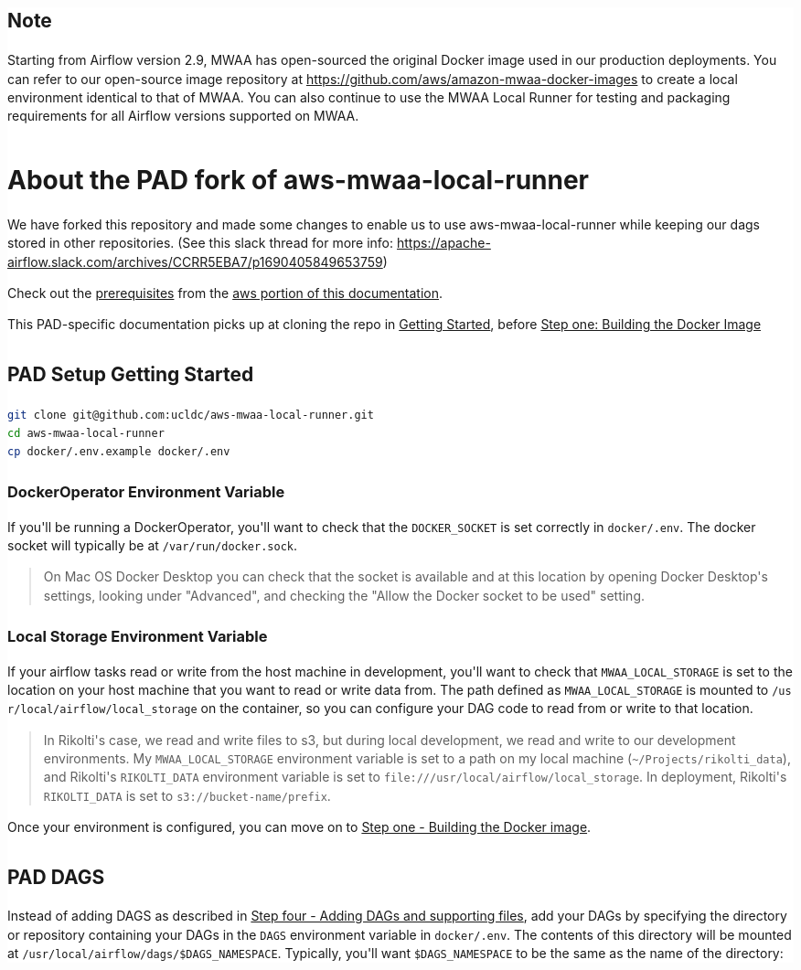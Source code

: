 ## Note
Starting from Airflow version 2.9, MWAA has open-sourced the original Docker image used in our production deployments. You can refer to our open-source image repository at https://github.com/aws/amazon-mwaa-docker-images to create a local environment identical to that of MWAA.
You can also continue to use the MWAA Local Runner for testing and packaging requirements for all Airflow versions supported on MWAA.

# About the PAD fork of aws-mwaa-local-runner

We have forked this repository and made some changes to enable us to use aws-mwaa-local-runner while keeping our dags stored in other repositories. (See this slack thread for more info: https://apache-airflow.slack.com/archives/CCRR5EBA7/p1690405849653759)

Check out the [prerequisites](#prerequisites) from the [aws portion of this documentation](#about-aws-mwaa-local-runner).

This PAD-specific documentation picks up at cloning the repo in [Getting Started](#get-started), before [Step one: Building the Docker Image](#step-one-building-the-docker-image)

## PAD Setup Getting Started

```bash
git clone git@github.com:ucldc/aws-mwaa-local-runner.git
cd aws-mwaa-local-runner
cp docker/.env.example docker/.env
```

### DockerOperator Environment Variable
If you'll be running a DockerOperator, you'll want to check that the `DOCKER_SOCKET` is set correctly in `docker/.env`. The docker socket will typically be at `/var/run/docker.sock`.

> On Mac OS Docker Desktop you can check that the socket is available and at this location by opening Docker Desktop's settings, looking under "Advanced", and checking the "Allow the Docker socket to be used" setting.

### Local Storage Environment Variable
If your airflow tasks read or write from the host machine in development, you'll want to check that `MWAA_LOCAL_STORAGE` is set to the location on your host machine that you want to read or write data from. The path defined as `MWAA_LOCAL_STORAGE` is mounted to `/usr/local/airflow/local_storage` on the container, so you can configure your DAG code to read from or write to that location.

> In Rikolti's case, we read and write files to s3, but during local development, we read and write to our development environments. My `MWAA_LOCAL_STORAGE` environment variable is set to a path on my local machine (`~/Projects/rikolti_data`), and Rikolti's `RIKOLTI_DATA` environment variable is set to `file:///usr/local/airflow/local_storage`. In deployment, Rikolti's `RIKOLTI_DATA` is set to `s3://bucket-name/prefix`. 

Once your environment is configured, you can move on to [Step one - Building the Docker image](#step-one-building-the-docker-image).

## PAD DAGS
Instead of adding DAGS as described in [Step four - Adding DAGs and supporting files](#step-four-add-dags-and-supporting-files), add your DAGs by specifying the directory or repository containing your DAGs in the `DAGS` environment variable in `docker/.env`. The contents of this directory will be mounted at `/usr/local/airflow/dags/$DAGS_NAMESPACE`. Typically, you'll want `$DAGS_NAMESPACE` to be the same as the name of the directory:
